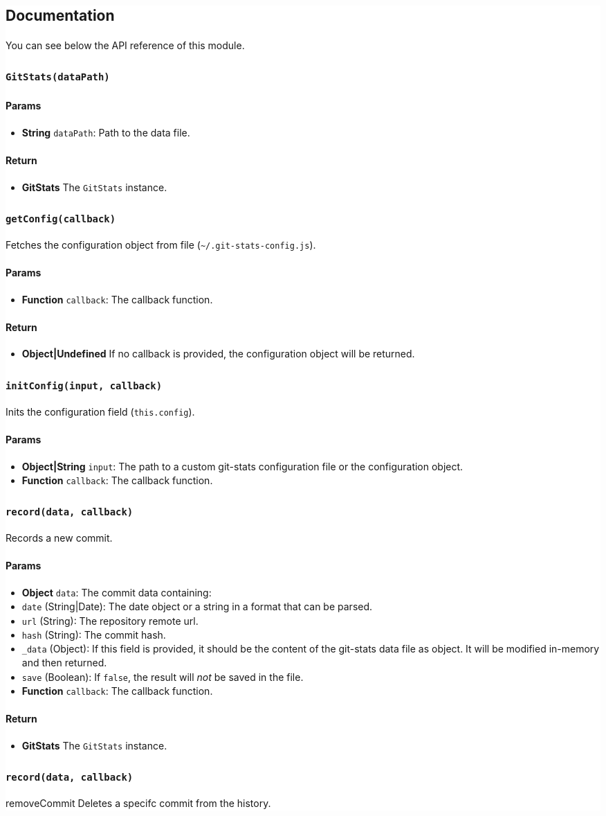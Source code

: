 ## Documentation

You can see below the API reference of this module.

### `GitStats(dataPath)`

#### Params

- **String** `dataPath`: Path to the data file.

#### Return
- **GitStats** The `GitStats` instance.

### `getConfig(callback)`
Fetches the configuration object from file (`~/.git-stats-config.js`).

#### Params

- **Function** `callback`: The callback function.

#### Return
- **Object|Undefined** If no callback is provided, the configuration object will be returned.

### `initConfig(input, callback)`
Inits the configuration field (`this.config`).

#### Params

- **Object|String** `input`: The path to a custom git-stats configuration file or the configuration object.
- **Function** `callback`: The callback function.

### `record(data, callback)`
Records a new commit.

#### Params

- **Object** `data`: The commit data containing:
 - `date` (String|Date): The date object or a string in a format that can be parsed.
 - `url` (String): The repository remote url.
 - `hash` (String): The commit hash.
 - `_data` (Object): If this field is provided, it should be the content of the git-stats data file as object. It will be modified in-memory and then returned.
 - `save` (Boolean): If `false`, the result will *not* be saved in the file.
- **Function** `callback`: The callback function.

#### Return
- **GitStats** The `GitStats` instance.

### `record(data, callback)`
removeCommit
Deletes a specifc commit from the history.
